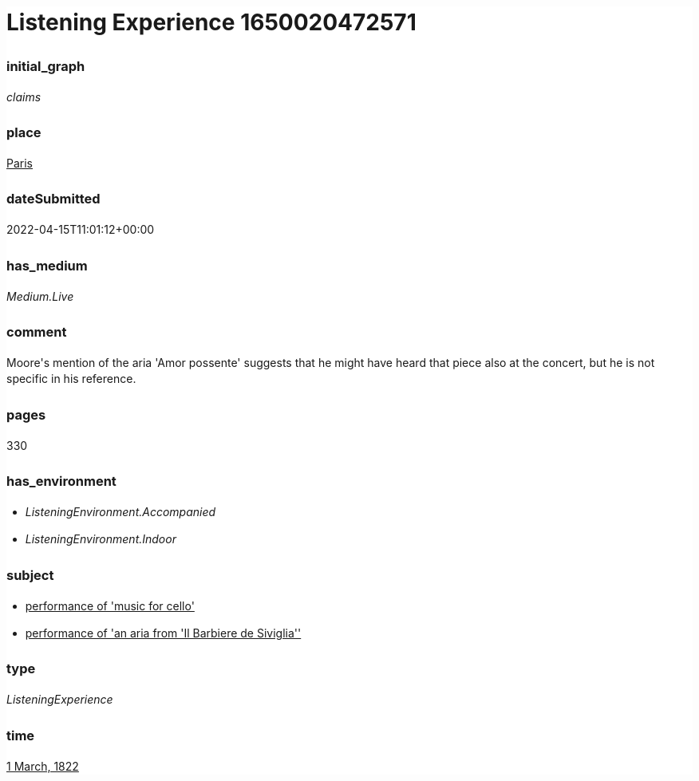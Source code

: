 # Listening Experience 1650020472571

### initial_graph


*claims*

### place


[Paris](#Paris)

### dateSubmitted


2022-04-15T11:01:12+00:00

### has_medium


*Medium.Live*

### comment


Moore's mention of the aria 'Amor possente' suggests that he might have heard that piece also at the concert, but he is not specific in his reference.

### pages


330

### has_environment

 - *ListeningEnvironment.Accompanied*

 - *ListeningEnvironment.Indoor*

### subject

 - [performance of 'music for cello'](#performance-of-'music-for-cello')

 - [performance of 'an aria from 'Il Barbiere de Siviglia''](#performance-of-'an-aria-from-'Il-Barbiere-de-Siviglia'')

### type


*ListeningExperience*

### time


[1 March, 1822](#1-March-1822)
